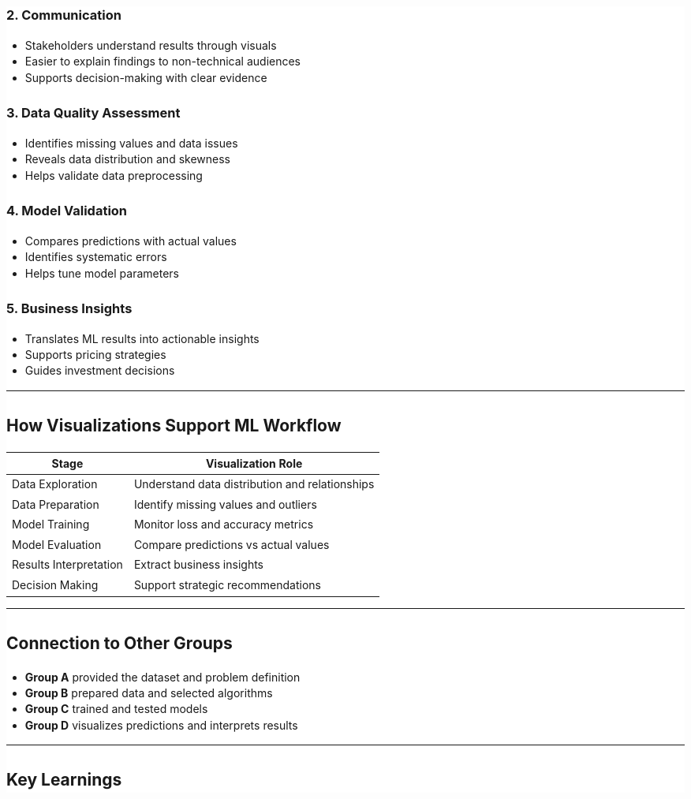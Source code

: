 ### 2. Communication
- Stakeholders understand results through visuals
- Easier to explain findings to non-technical audiences
- Supports decision-making with clear evidence

### 3. Data Quality Assessment
- Identifies missing values and data issues
- Reveals data distribution and skewness
- Helps validate data preprocessing

### 4. Model Validation
- Compares predictions with actual values
- Identifies systematic errors
- Helps tune model parameters

### 5. Business Insights
- Translates ML results into actionable insights
- Supports pricing strategies
- Guides investment decisions

---

## How Visualizations Support ML Workflow

| Stage | Visualization Role |
|-------|---|
| Data Exploration | Understand data distribution and relationships |
| Data Preparation | Identify missing values and outliers |
| Model Training | Monitor loss and accuracy metrics |
| Model Evaluation | Compare predictions vs actual values |
| Results Interpretation | Extract business insights |
| Decision Making | Support strategic recommendations |

---

## Connection to Other Groups

- **Group A** provided the dataset and problem definition
- **Group B** prepared data and selected algorithms
- **Group C** trained and tested models
- **Group D** visualizes predictions and interprets results

---

## Key Learnings
